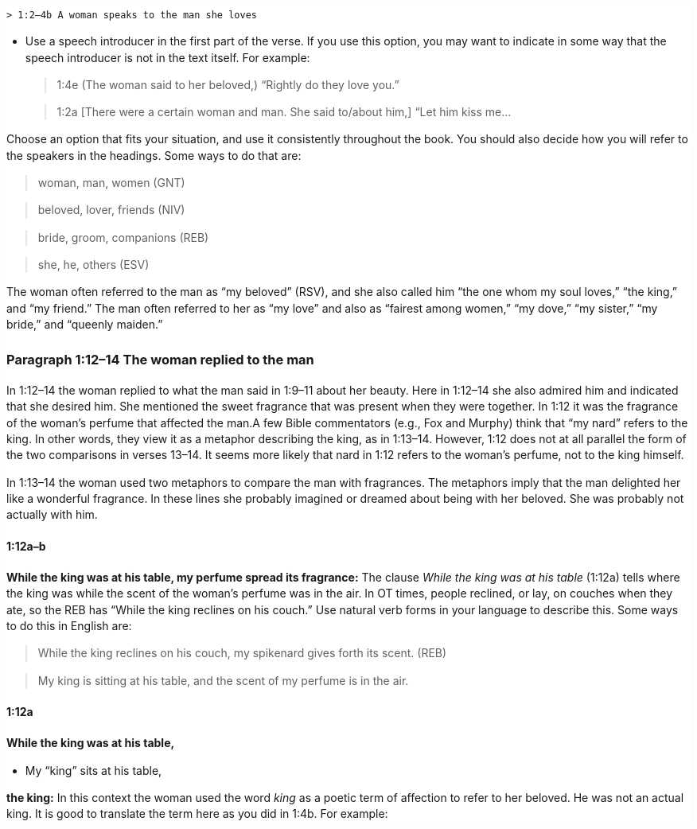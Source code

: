     > 1:2–4b A woman speaks to the man she loves

* Use a speech introducer in the first part of the verse. If you use this option, you may want to indicate in some way that the speech introducer is not in the text itself. For example:

    > 1:4e (The woman said to her beloved,) “Rightly do they love you.”

    > 1:2a \[There were a certain woman and man. She said to/about him,] “Let him kiss me…

Choose an option that fits your situation, and use it consistently throughout the book. You should also decide how you will refer to the speakers in the headings. Some ways to do that are:

> woman, man, women (GNT)

> beloved, lover, friends (NIV)

> bride, groom, companions (REB)

> she, he, others (ESV)

The woman often referred to the man as “my beloved” (RSV), and she also called him “the one whom my soul loves,” “the king,” and “my friend.” The man often referred to her as “my love” and also as “fairest among women,” “my dove,” “my sister,” “my bride,” and “queenly maiden.”

### Paragraph 1:12–14 The woman replied to the man

In 1:12–14 the woman replied to what the man said in 1:9–11 about her beauty. Here in 1:12–14 she also admired him and indicated that she desired him. She mentioned the sweet fragrance that was present when they were together. In 1:12 it was the fragrance of the woman’s perfume that affected the man.A few Bible commentators (e.g., Fox and Murphy) think that “my nard” refers to the king. In other words, they view it as a metaphor describing the king, as in 1:13–14\. However, 1:12 does not at all parallel the form of the two comparisons in verses 13–14\. It seems more likely that nard in 1:12 refers to the woman’s perfume, not to the king himself.

In 1:13–14 the woman used two metaphors to compare the man with fragrances. The metaphors imply that the man delighted her like a wonderful fragrance. In these lines she probably imagined or dreamed about being with her beloved. She was probably not actually with him.

#### 1:12a–b

**While the king was at his table, my perfume spread its fragrance:** The clause *While the king was at his table* (1:12a) tells where the king was while the scent of the woman’s perfume was in the air. In OT times, people reclined, or lay, on couches when they ate, so the REB has “While the king reclines on his couch.” Use natural verb forms in your language to describe this. Some ways to do this in English are:

> While the king reclines on his couch, my spikenard gives forth its scent. (REB)

> My king is sitting at his table, and the scent of my perfume is in the air.

#### 1:12a

**While the king was at his table,**

* My “king” sits at his table,

**the king:** In this context the woman used the word *king* as a poetic term of affection to refer to her beloved. He was not an actual king. It is good to translate the term here as you did in 1:4b. For example:
